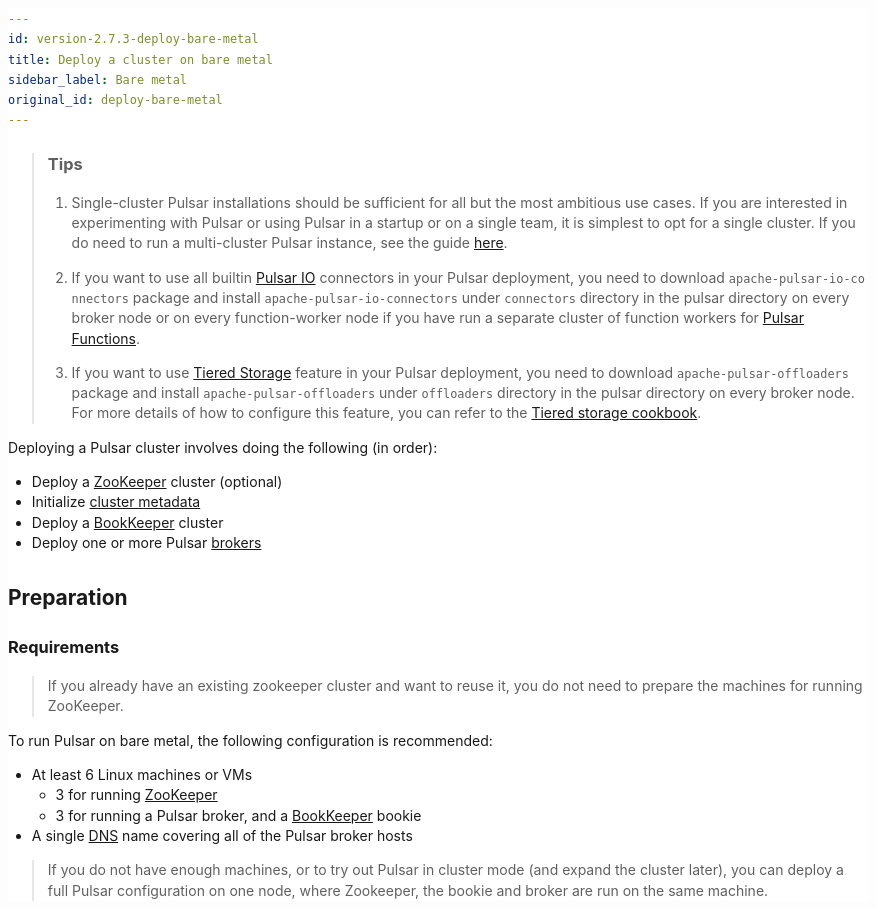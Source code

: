 ```yaml
---
id: version-2.7.3-deploy-bare-metal
title: Deploy a cluster on bare metal
sidebar_label: Bare metal
original_id: deploy-bare-metal
---
```



> ### Tips
>
> 1. Single-cluster Pulsar installations should be sufficient for all but the most ambitious use cases. If you are interested in experimenting with
> Pulsar or using Pulsar in a startup or on a single team, it is simplest to opt for a single cluster. If you do need to run a multi-cluster Pulsar instance,
> see the guide [here](deploy-bare-metal-multi-cluster.md).
>
> 2. If you want to use all builtin [Pulsar IO](io-overview.md) connectors in your Pulsar deployment, you need to download `apache-pulsar-io-connectors`
> package and install `apache-pulsar-io-connectors` under `connectors` directory in the pulsar directory on every broker node or on every function-worker node if you
> have run a separate cluster of function workers for [Pulsar Functions](functions-overview.md).
>
> 3. If you want to use [Tiered Storage](concepts-tiered-storage.md) feature in your Pulsar deployment, you need to download `apache-pulsar-offloaders`
> package and install `apache-pulsar-offloaders` under `offloaders` directory in the pulsar directory on every broker node. For more details of how to configure
> this feature, you can refer to the [Tiered storage cookbook](cookbooks-tiered-storage.md).

Deploying a Pulsar cluster involves doing the following (in order):

* Deploy a [ZooKeeper](#deploy-a-zookeeper-cluster) cluster (optional)
* Initialize [cluster metadata](#initialize-cluster-metadata)
* Deploy a [BookKeeper](#deploy-a-bookkeeper-cluster) cluster
* Deploy one or more Pulsar [brokers](#deploy-pulsar-brokers)

## Preparation

### Requirements

> If you already have an existing zookeeper cluster and want to reuse it, you do not need to prepare the machines
> for running ZooKeeper.

To run Pulsar on bare metal, the following configuration is recommended:

* At least 6 Linux machines or VMs
  * 3 for running [ZooKeeper](https://zookeeper.apache.org)
  * 3 for running a Pulsar broker, and a [BookKeeper](https://bookkeeper.apache.org) bookie
* A single [DNS](https://en.wikipedia.org/wiki/Domain_Name_System) name covering all of the Pulsar broker hosts

> If you do not have enough machines, or to try out Pulsar in cluster mode (and expand the cluster later),
> you can deploy a full Pulsar configuration on one node, where Zookeeper, the bookie and broker are run on the same machine.
